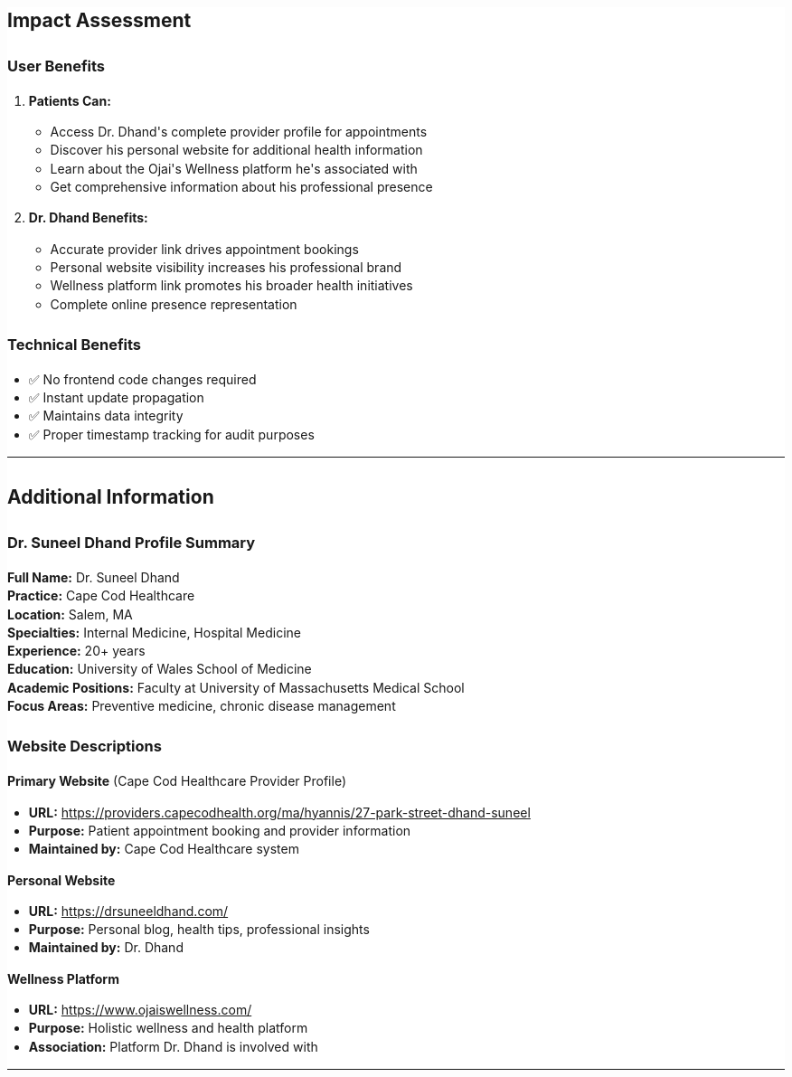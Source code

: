 ## Impact Assessment

### User Benefits

1. **Patients Can:**
   - Access Dr. Dhand's complete provider profile for appointments
   - Discover his personal website for additional health information
   - Learn about the Ojai's Wellness platform he's associated with
   - Get comprehensive information about his professional presence

2. **Dr. Dhand Benefits:**
   - Accurate provider link drives appointment bookings
   - Personal website visibility increases his professional brand
   - Wellness platform link promotes his broader health initiatives
   - Complete online presence representation

### Technical Benefits

- ✅ No frontend code changes required
- ✅ Instant update propagation
- ✅ Maintains data integrity
- ✅ Proper timestamp tracking for audit purposes

---

## Additional Information

### Dr. Suneel Dhand Profile Summary

**Full Name:** Dr. Suneel Dhand  
**Practice:** Cape Cod Healthcare  
**Location:** Salem, MA  
**Specialties:** Internal Medicine, Hospital Medicine  
**Experience:** 20+ years  
**Education:** University of Wales School of Medicine  
**Academic Positions:** Faculty at University of Massachusetts Medical School  
**Focus Areas:** Preventive medicine, chronic disease management

### Website Descriptions

**Primary Website** (Cape Cod Healthcare Provider Profile)
- **URL:** https://providers.capecodhealth.org/ma/hyannis/27-park-street-dhand-suneel
- **Purpose:** Patient appointment booking and provider information
- **Maintained by:** Cape Cod Healthcare system

**Personal Website**
- **URL:** https://drsuneeldhand.com/
- **Purpose:** Personal blog, health tips, professional insights
- **Maintained by:** Dr. Dhand

**Wellness Platform**
- **URL:** https://www.ojaiswellness.com/
- **Purpose:** Holistic wellness and health platform
- **Association:** Platform Dr. Dhand is involved with

---